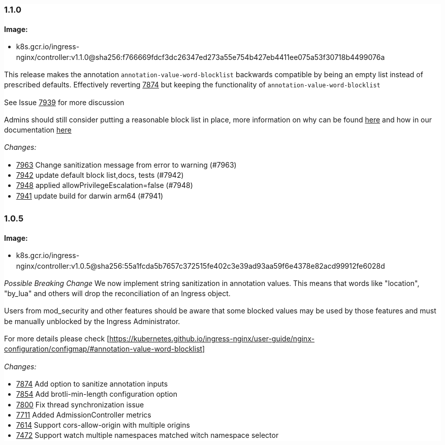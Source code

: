 ### 1.1.0

**Image:**
- k8s.gcr.io/ingress-nginx/controller:v1.1.0@sha256:f766669fdcf3dc26347ed273a55e754b427eb4411ee075a53f30718b4499076a

This release makes the annotation `annotation-value-word-blocklist` backwards compatible by being an empty list instead of prescribed defaults.
Effectively reverting [7874](https://github.com/kubernetes/ingress-nginx/pull/7874) but keeping the functionality of `annotation-value-word-blocklist`

See Issue [7939](https://github.com/kubernetes/ingress-nginx/pull/7939) for more discussion

Admins should still consider putting a reasonable block list in place, more information on why can be found [here](https://github.com/kubernetes/ingress-nginx/issues/7837) and how in our documentation [here](https://kubernetes.github.io/ingress-nginx/user-guide/nginx-configuration/configmap/#annotation-value-word-blocklist)

_Changes:_
- [7963](https://github.com/kubernetes/ingress-nginx/pull/7963) Change sanitization message from error to warning (#7963)
- [7942](https://github.com/kubernetes/ingress-nginx/pull/7942) update default block list,docs, tests (#7942)
- [7948](https://github.com/kubernetes/ingress-nginx/pull/7948) applied allowPrivilegeEscalation=false (#7948)
- [7941](https://github.com/kubernetes/ingress-nginx/pull/7941) update build for darwin arm64 (#7941)

### 1.0.5

**Image:**
- k8s.gcr.io/ingress-nginx/controller:v1.0.5@sha256:55a1fcda5b7657c372515fe402c3e39ad93aa59f6e4378e82acd99912fe6028d

_Possible Breaking Change_
We now implement string sanitization in annotation values. This means that words like "location", "by_lua" and
others will drop the reconciliation of an Ingress object. 

Users from mod_security and other features should be aware that some blocked values may be used by those features 
and must be manually unblocked by the Ingress Administrator.

For more details please check [https://kubernetes.github.io/ingress-nginx/user-guide/nginx-configuration/configmap/#annotation-value-word-blocklist]

_Changes:_
- [7874](https://github.com/kubernetes/ingress-nginx/pull/7874) Add option to sanitize annotation inputs
- [7854](https://github.com/kubernetes/ingress-nginx/pull/7854) Add brotli-min-length configuration option
- [7800](https://github.com/kubernetes/ingress-nginx/pull/7800) Fix thread synchronization issue
- [7711](https://github.com/kubernetes/ingress-nginx/pull/7711) Added AdmissionController metrics
- [7614](https://github.com/kubernetes/ingress-nginx/pull/7614) Support cors-allow-origin with multiple origins
- [7472](https://github.com/kubernetes/ingress-nginx/pull/7472) Support watch multiple namespaces matched witch namespace selector
